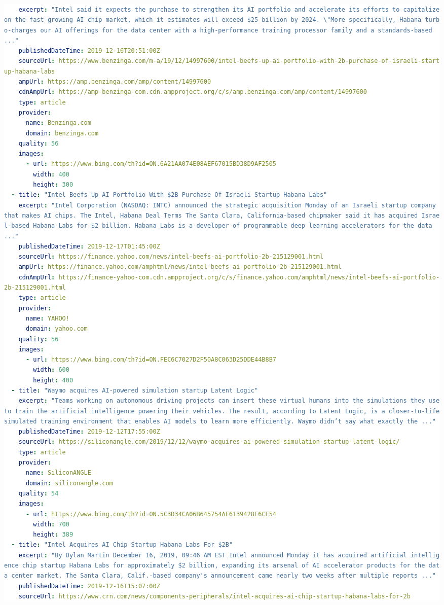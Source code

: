 ```yaml
    excerpt: "Intel said it expects the purchase to strengthen its AI portfolio and accelerate its efforts to capitalize on the fast-growing AI chip market, which it estimates will exceed $25 billion by 2024. \"More specifically, Habana turbo-charges our AI offerings for the data center with a high-performance training processor family and a standards-based ..."
    publishedDateTime: 2019-12-16T20:51:00Z
    sourceUrl: https://www.benzinga.com/m-a/19/12/14997600/intel-beefs-up-ai-portfolio-with-2b-purchase-of-israeli-startup-habana-labs
    ampUrl: https://amp.benzinga.com/amp/content/14997600
    cdnAmpUrl: https://amp-benzinga-com.cdn.ampproject.org/c/s/amp.benzinga.com/amp/content/14997600
    type: article
    provider:
      name: Benzinga.com
      domain: benzinga.com
    quality: 56
    images:
      - url: https://www.bing.com/th?id=ON.6A21AA074E08AEF67015BD38D9AF2505
        width: 400
        height: 300
  - title: "Intel Beefs Up AI Portfolio With $2B Purchase Of Israeli Startup Habana Labs"
    excerpt: "Intel Corporation (NASDAQ: INTC) announced the strategic acquisition Monday of an Israeli startup company that makes AI chips. The Intel, Habana Deal Terms The Santa Clara, California-based chipmaker said it has acquired Israel-based Habana Labs for $2 billion. Habana Labs is a developer of programmable deep learning accelerators for the data ..."
    publishedDateTime: 2019-12-17T01:45:00Z
    sourceUrl: https://finance.yahoo.com/news/intel-beefs-ai-portfolio-2b-215129001.html
    ampUrl: https://finance.yahoo.com/amphtml/news/intel-beefs-ai-portfolio-2b-215129001.html
    cdnAmpUrl: https://finance-yahoo-com.cdn.ampproject.org/c/s/finance.yahoo.com/amphtml/news/intel-beefs-ai-portfolio-2b-215129001.html
    type: article
    provider:
      name: YAHOO!
      domain: yahoo.com
    quality: 56
    images:
      - url: https://www.bing.com/th?id=ON.FEC6C7027D2F50A8C063D25DDE44B8B7
        width: 600
        height: 400
  - title: "Waymo acquires AI-powered simulation startup Latent Logic"
    excerpt: "Teams working on autonomous driving projects can insert these virtual humans into the simulations they use to train the artificial intelligence powering their vehicles. The result, according to Latent Logic, is a closer-to-life simulated training environment that enables AI models to learn more efficiently. Waymo didn’t say what exactly the ..."
    publishedDateTime: 2019-12-12T17:55:00Z
    sourceUrl: https://siliconangle.com/2019/12/12/waymo-acquires-ai-powered-simulation-startup-latent-logic/
    type: article
    provider:
      name: SiliconANGLE
      domain: siliconangle.com
    quality: 54
    images:
      - url: https://www.bing.com/th?id=ON.5C3D34CA06B645754AE6139428E6CE54
        width: 700
        height: 389
  - title: "Intel Acquires AI Chip Startup Habana Labs For $2B"
    excerpt: "By Dylan Martin December 16, 2019, 09:46 AM EST Intel announced Monday it has acquired artificial intelligence chip startup Habana Labs for approximately $2 billion, expanding its arsenal of AI accelerator products for the data center market. The Santa Clara, Calif.-based company's announcement came nearly two weeks after multiple reports ..."
    publishedDateTime: 2019-12-16T15:07:00Z
    sourceUrl: https://www.crn.com/news/components-peripherals/intel-acquires-ai-chip-startup-habana-labs-for-2b
```